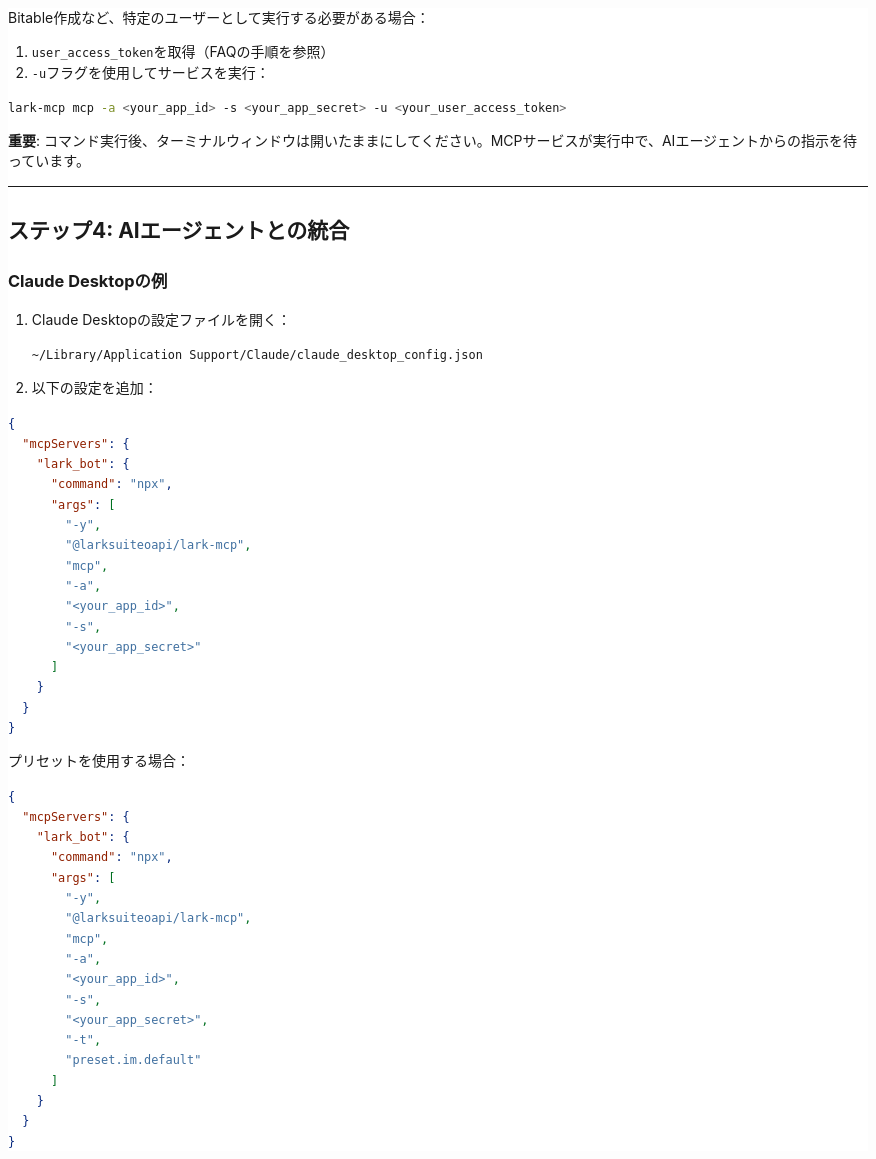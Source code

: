 Bitable作成など、特定のユーザーとして実行する必要がある場合：

1. `user_access_token`を取得（FAQの手順を参照）
2. `-u`フラグを使用してサービスを実行：

```bash
lark-mcp mcp -a <your_app_id> -s <your_app_secret> -u <your_user_access_token>
```

**重要**: コマンド実行後、ターミナルウィンドウは開いたままにしてください。MCPサービスが実行中で、AIエージェントからの指示を待っています。

---

## ステップ4: AIエージェントとの統合

### Claude Desktopの例

1. Claude Desktopの設定ファイルを開く：
   ```
   ~/Library/Application Support/Claude/claude_desktop_config.json
   ```

2. 以下の設定を追加：

```json
{
  "mcpServers": {
    "lark_bot": {
      "command": "npx",
      "args": [
        "-y",
        "@larksuiteoapi/lark-mcp",
        "mcp",
        "-a",
        "<your_app_id>",
        "-s",
        "<your_app_secret>"
      ]
    }
  }
}
```

プリセットを使用する場合：
```json
{
  "mcpServers": {
    "lark_bot": {
      "command": "npx",
      "args": [
        "-y",
        "@larksuiteoapi/lark-mcp",
        "mcp",
        "-a",
        "<your_app_id>",
        "-s",
        "<your_app_secret>",
        "-t",
        "preset.im.default"
      ]
    }
  }
}
```
